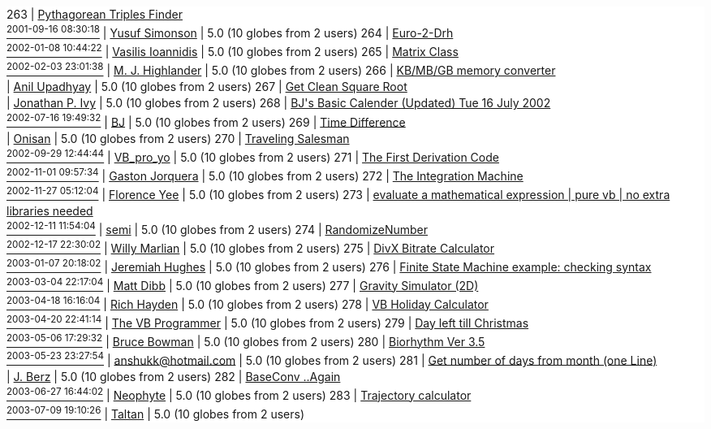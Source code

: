 263 | [Pythagorean Triples Finder<br /><sup>2001-09-16 08:30:18</sup>](https://github.com/Planet-Source-Code/yusuf-simonson-pythagorean-triples-finder__1-27291) | [Yusuf Simonson](../ByAuthor/yusuf-simonson.md) | 5.0 (10 globes from 2 users)
264 | [Euro\-2\-Drh<br /><sup>2002-01-08 10:44:22</sup>](https://github.com/Planet-Source-Code/vasilis-ioannidis-euro-2-drh__1-30554) | [Vasilis Ioannidis](../ByAuthor/vasilis-ioannidis.md) | 5.0 (10 globes from 2 users)
265 | [Matrix Class<br /><sup>2002-02-03 23:01:38</sup>](https://github.com/Planet-Source-Code/m-j-highlander-matrix-class__1-31466) | [M\. J\. Highlander](../ByAuthor/m-j-highlander.md) | 5.0 (10 globes from 2 users)
266 | [KB/MB/GB memory converter<br />](https://github.com/Planet-Source-Code/anil-upadhyay-kb-mb-gb-memory-converter__1-33414) | [Anil Upadhyay](../ByAuthor/anil-upadhyay.md) | 5.0 (10 globes from 2 users)
267 | [Get Clean Square Root<br />](https://github.com/Planet-Source-Code/jonathan-p-ivy-get-clean-square-root__1-34053) | [Jonathan P\. Ivy](../ByAuthor/jonathan-p-ivy.md) | 5.0 (10 globes from 2 users)
268 | [BJ's Basic Calender  \(Updated\) Tue 16 July 2002<br /><sup>2002-07-16 19:49:32</sup>](https://github.com/Planet-Source-Code/bj-bj-s-basic-calender-updated-tue-16-july-2002__1-36941) | [BJ](../ByAuthor/bj.md) | 5.0 (10 globes from 2 users)
269 | [Time Difference<br />](https://github.com/Planet-Source-Code/onisan-time-difference__1-37995) | [Onisan](../ByAuthor/onisan.md) | 5.0 (10 globes from 2 users)
270 | [Traveling Salesman<br /><sup>2002-09-29 12:44:44</sup>](https://github.com/Planet-Source-Code/vb-pro-yo-traveling-salesman__1-39370) | [VB\_pro\_yo](../ByAuthor/vb-pro-yo.md) | 5.0 (10 globes from 2 users)
271 | [The First Derivation Code<br /><sup>2002-11-01 09:57:34</sup>](https://github.com/Planet-Source-Code/gaston-jorquera-the-first-derivation-code__1-40359) | [Gaston Jorquera](../ByAuthor/gaston-jorquera.md) | 5.0 (10 globes from 2 users)
272 | [The Integration Machine<br /><sup>2002-11-27 05:12:04</sup>](https://github.com/Planet-Source-Code/florence-yee-the-integration-machine__1-41083) | [Florence Yee](../ByAuthor/florence-yee.md) | 5.0 (10 globes from 2 users)
273 | [evaluate a mathematical expression \| pure vb \| no extra libraries needed<br /><sup>2002-12-11 11:54:04</sup>](https://github.com/Planet-Source-Code/semi-evaluate-a-mathematical-expression-pure-vb-no-extra-libraries-needed__1-41500) | [semi](../ByAuthor/semi.md) | 5.0 (10 globes from 2 users)
274 | [RandomizeNumber<br /><sup>2002-12-17 22:30:02</sup>](https://github.com/Planet-Source-Code/willy-marlian-randomizenumber__1-41677) | [Willy Marlian](../ByAuthor/willy-marlian.md) | 5.0 (10 globes from 2 users)
275 | [DivX Bitrate Calculator<br /><sup>2003-01-07 20:18:02</sup>](https://github.com/Planet-Source-Code/jeremiah-hughes-divx-bitrate-calculator__1-42263) | [Jeremiah Hughes](../ByAuthor/jeremiah-hughes.md) | 5.0 (10 globes from 2 users)
276 | [Finite State Machine example: checking syntax<br /><sup>2003-03-04 22:17:04</sup>](https://github.com/Planet-Source-Code/matt-dibb-finite-state-machine-example-checking-syntax__1-43753) | [Matt Dibb](../ByAuthor/matt-dibb.md) | 5.0 (10 globes from 2 users)
277 | [Gravity Simulator \(2D\)<br /><sup>2003-04-18 16:16:04</sup>](https://github.com/Planet-Source-Code/rich-hayden-gravity-simulator-2d__1-44844) | [Rich Hayden](../ByAuthor/rich-hayden.md) | 5.0 (10 globes from 2 users)
278 | [VB Holiday Calculator<br /><sup>2003-04-20 22:41:14</sup>](https://github.com/Planet-Source-Code/the-vb-programmer-vb-holiday-calculator__1-44911) | [The VB Programmer](../ByAuthor/the-vb-programmer.md) | 5.0 (10 globes from 2 users)
279 | [Day left till Christmas<br /><sup>2003-05-06 17:29:32</sup>](https://github.com/Planet-Source-Code/bruce-bowman-day-left-till-christmas__1-45315) | [Bruce Bowman](../ByAuthor/bruce-bowman.md) | 5.0 (10 globes from 2 users)
280 | [Biorhythm Ver 3\.5<br /><sup>2003-05-23 23:27:54</sup>](https://github.com/Planet-Source-Code/anshukk-hotmail-com-biorhythm-ver-3-5__1-45670) | [anshukk@hotmail\.com](../ByAuthor/anshukk-hotmail-com.md) | 5.0 (10 globes from 2 users)
281 | [Get number of days from month \(one Line\)<br />](https://github.com/Planet-Source-Code/j-berz-get-number-of-days-from-month-one-line__1-45684) | [J\. Berz](../ByAuthor/j-berz.md) | 5.0 (10 globes from 2 users)
282 | [BaseConv \.\.Again<br /><sup>2003-06-27 16:44:02</sup>](https://github.com/Planet-Source-Code/neophyte-baseconv-again__1-46089) | [Neophyte](../ByAuthor/neophyte.md) | 5.0 (10 globes from 2 users)
283 | [Trajectory calculator<br /><sup>2003-07-09 19:10:26</sup>](https://github.com/Planet-Source-Code/taltan-trajectory-calculator__1-46861) | [Taltan](../ByAuthor/taltan.md) | 5.0 (10 globes from 2 users)